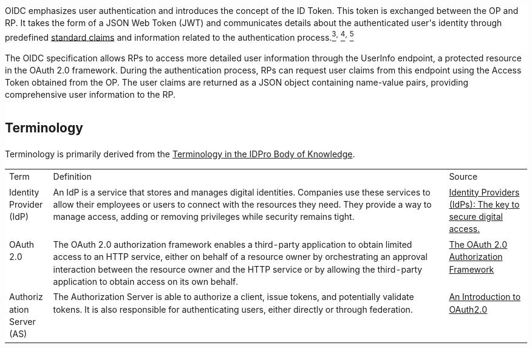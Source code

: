 OIDC emphasizes user authentication and introduces the concept of the ID
Token. This token is exchanged between the OP and RP. It takes the form
of a JSON Web Token (JWT) and communicates details about the
authenticated user's identity through predefined [<span
class="underline">standard
claims</span>](https://openid.net/specs/openid-connect-core-1_0.html#StandardClaims)
and information related to the authentication
process.<a href="#fn3" id="fnref3" class="footnote-ref"><sup>3</sup></a><sup>,</sup>
<a href="#fn4" id="fnref4" class="footnote-ref"><sup>4</sup></a><sup>,</sup>
<a href="#fn5" id="fnref5" class="footnote-ref"><sup>5</sup></a>

The OIDC specification allows RPs to access more detailed user
information through the UserInfo endpoint, a protected resource in the
OAuth 2.0 framework. During the authentication process, RPs can request
user claims from this endpoint using the Access Token obtained from the
OP. The user claims are returned as a JSON object containing name-value
pairs, providing comprehensive user information to the RP.

Terminology
-----------

Terminology is primarily derived from the [Terminology in the IDPro Body
of Knowledge](https://bok.idpro.org/article/id/41/).

|                           |                                                                                                                                                                                                                                                                                                                                                                                                                                                                                                                              |                                                                                                                                                                               |
|---------------------------|------------------------------------------------------------------------------------------------------------------------------------------------------------------------------------------------------------------------------------------------------------------------------------------------------------------------------------------------------------------------------------------------------------------------------------------------------------------------------------------------------------------------------|-------------------------------------------------------------------------------------------------------------------------------------------------------------------------------|
| Term                      | Definition                                                                                                                                                                                                                                                                                                                                                                                                                                                                                                                   | Source                                                                                                                                                                        |
| Identity Provider (IdP)   | An IdP is a service that stores and manages digital identities. Companies use these services to allow their employees or users to connect with the resources they need. They provide a way to manage access, adding or removing privileges while security remains tight.                                                                                                                                                                                                                                                     | [<span class="underline">Identity Providers (IdPs): The key to secure digital access.</span>](https://www.okta.com/identity-101/why-your-company-needs-an-identity-provider/) |
| OAuth 2.0                 | The OAuth 2.0 authorization framework enables a third-party application to obtain limited access to an HTTP service, either on behalf of a resource owner by orchestrating an approval interaction between the resource owner and the HTTP service or by allowing the third-party application to obtain access on its own behalf.                                                                                                                                                                                            | [<span class="underline">The OAuth 2.0 Authorization Framework</span>](https://datatracker.ietf.org/doc/html/rfc6749#section-1.1)                                             |
| Authorization Server (AS) | The Authorization Server is able to authorize a client, issue tokens, and potentially validate tokens. It is also responsible for authenticating users, either directly or through federation.                                                                                                                                                                                                                                                                                                                               | [An Introduction to OAuth2.0](https://bok.idpro.org/article/id/99/)                                                                                                           |